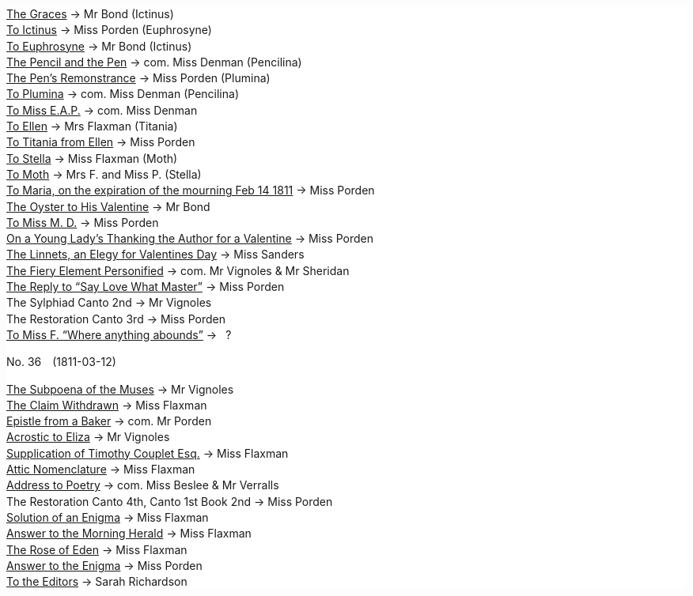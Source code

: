 [The Graces](../../season-3/meeting-35/graces) → <span class="name"> Mr Bond</span> <span class="alias">(Ictinus)</span>  
[To Ictinus](../../season-3/meeting-35/ictinus) → <span class="name">Miss Porden</span> <span class="alias">(Euphrosyne)</span>  
[To Euphrosyne](../../season-3/meeting-35/priestess) → <span class="name"> Mr Bond</span> <span class="alias">(Ictinus)</span>  
[The Pencil and the Pen](../../season-3/meeting-35/pencil) → <span class="name">com. Miss Denman</span> <span class="alias">(Pencilina)</span>  
[The Pen’s Remonstrance](../../season-3/meeting-35/plumina) → <span class="name">Miss Porden</span> <span class="alias">(Plumina)</span>  
[To Plumina](../../season-3/meeting-35/eap) → <span class="name">com. Miss Denman</span> <span class="alias">(Pencilina)</span>  
[To Miss E.A.P.](../../season-3/meeting-35/graces) → <span class="name">com. Miss Denman</span>  
[To Ellen](../../season-3/meeting-35/titania) → <span class="name">Mrs Flaxman</span> <span class="alias">(Titania)</span>  
[To Titania from Ellen](../../season-3/meeting-35/ellen) → <span class="name">Miss Porden</span>  
[To Stella](../../season-3/meeting-35/stella) → <span class="name">Miss Flaxman</span> <span class="alias">(Moth)</span>  
[To Moth](../../season-3/meeting-35/moth) → <span class="name">Mrs F. and Miss P.</span> <span class="alias">(Stella)</span>  
[To Maria, on the expiration of the mourning Feb 14 1811](../../season-3/meeting-35/maria) → <span class="name">Miss Porden</span>  
[The Oyster to His Valentine](../../season-3/meeting-35/oyster) → <span class="name">Mr Bond</span>  
[To Miss M. D.](../../season-3/meeting-35/miss-md) → <span class="name">Miss Porden</span>  
[On a Young Lady’s Thanking the Author for a Valentine](../../season-3/meeting-35/lady) → <span class="name">Miss Porden</span>  
[The Linnets, an Elegy for Valentines Day](../../season-3/meeting-35/linnets) → <span class="name">Miss Sanders</span>  
[The Fiery Element Personified](../../season-3/meeting-35/fiery) → <span class="name">com. Mr Vignoles & Mr Sheridan</span>  
[The Reply to “Say Love What Master”](../../season-3/meeting-35/reply) → <span class="name">Miss Porden</span>  
<span class="grey">The Sylphiad Canto 2nd → Mr Vignoles</span>  
<span class="grey">The Restoration Canto 3rd → Miss Porden</span>  
[To Miss F. “Where anything abounds”](../../season-3/meeting-35/miss-f) → <span class="grey">&ensp;?</span>  

<div class="bottom">
<span class="meeting">No. 36&emsp;(1811-03-12)</span>  
</div>

[The Subpoena of the Muses](../../season-3/meeting-36/subpoena) → <span class="name">Mr Vignoles</span>  
[The Claim Withdrawn](../../season-3/meeting-36/claim) → <span class="name">Miss Flaxman</span>  
[Epistle from a Baker](../../season-3/meeting-36/baker) → <span class="name">com. Mr Porden</span>  
[Acrostic to Eliza](../../season-3/meeting-36/acrostic) → <span class="name"> Mr Vignoles</span>  
[Supplication of Timothy Couplet Esq.](../../season-3/meeting-36/supplication) → <span class="name">Miss Flaxman</span>  
[Attic Nomenclature](../../season-3/meeting-36/nomenclature) → <span class="name">Miss Flaxman</span>  
[Address to Poetry](../../season-3/meeting-36/address) → <span class="name">com. Miss Beslee & Mr Verralls</span>  
<span class="grey">The Restoration Canto 4th, Canto 1st Book 2nd → Miss Porden</span>  
[Solution of an Enigma](../../season-3/meeting-36/solution) → <span class="name">Miss Flaxman</span>  
[Answer to the Morning Herald](../../season-3/meeting-36/answer-1) → <span class="name">Miss Flaxman</span>  
[The Rose of Eden](../../season-3/meeting-36/subpoena) → <span class="name">Miss Flaxman</span>  
[Answer to the Enigma](../../season-3/meeting-36/answer-2) → <span class="name">Miss Porden</span>  
[To the Editors](../../season-3/meeting-36/editors) → <span class="name">Sarah Richardson</span>
